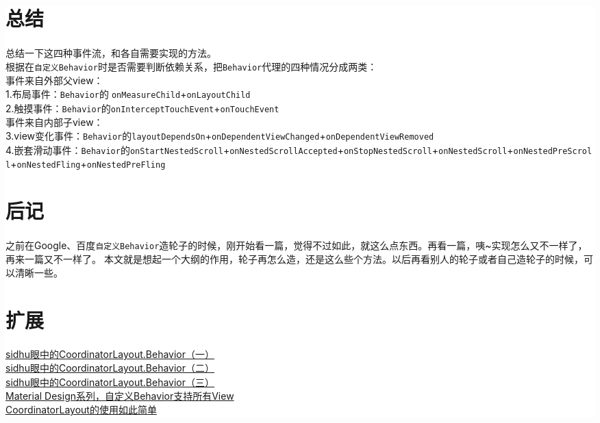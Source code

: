 # 总结
总结一下这四种事件流，和各自需要实现的方法。  
根据在`自定义Behavior`时是否需要判断依赖关系，把`Behavior`代理的四种情况分成两类：  
事件来自外部父view：  
1.布局事件：`Behavior`的 `onMeasureChild`+`onLayoutChild`  
2.触摸事件：`Behavior`的`onInterceptTouchEvent`+`onTouchEvent`  
事件来自内部子view：  
3.view变化事件：`Behavior`的`layoutDependsOn`+`onDependentViewChanged`+`onDependentViewRemoved`  
4.嵌套滑动事件：`Behavior`的`onStartNestedScroll`+`onNestedScrollAccepted`+`onStopNestedScroll`+`onNestedScroll`+`onNestedPreScroll`+`onNestedFling`+`onNestedPreFling`  

# 后记
之前在Google、百度`自定义Behavior`造轮子的时候，刚开始看一篇，觉得不过如此，就这么点东西。再看一篇，咦~实现怎么又不一样了，再来一篇又不一样了。
本文就是想起一个大纲的作用，轮子再怎么造，还是这么些个方法。以后再看别人的轮子或者自己造轮子的时候，可以清晰一些。

# 扩展
[sidhu眼中的CoordinatorLayout.Behavior（一）](https://segmentfault.com/a/1190000006657044)  
[sidhu眼中的CoordinatorLayout.Behavior（二）](https://segmentfault.com/a/1190000006665225)  
[sidhu眼中的CoordinatorLayout.Behavior（三）](https://segmentfault.com/a/1190000006666005)  
[Material Design系列，自定义Behavior支持所有View](http://blog.csdn.net/yanzhenjie1003/article/details/52205665)  
[CoordinatorLayout的使用如此简单](http://blog.csdn.net/huachao1001/article/details/51554608)  

